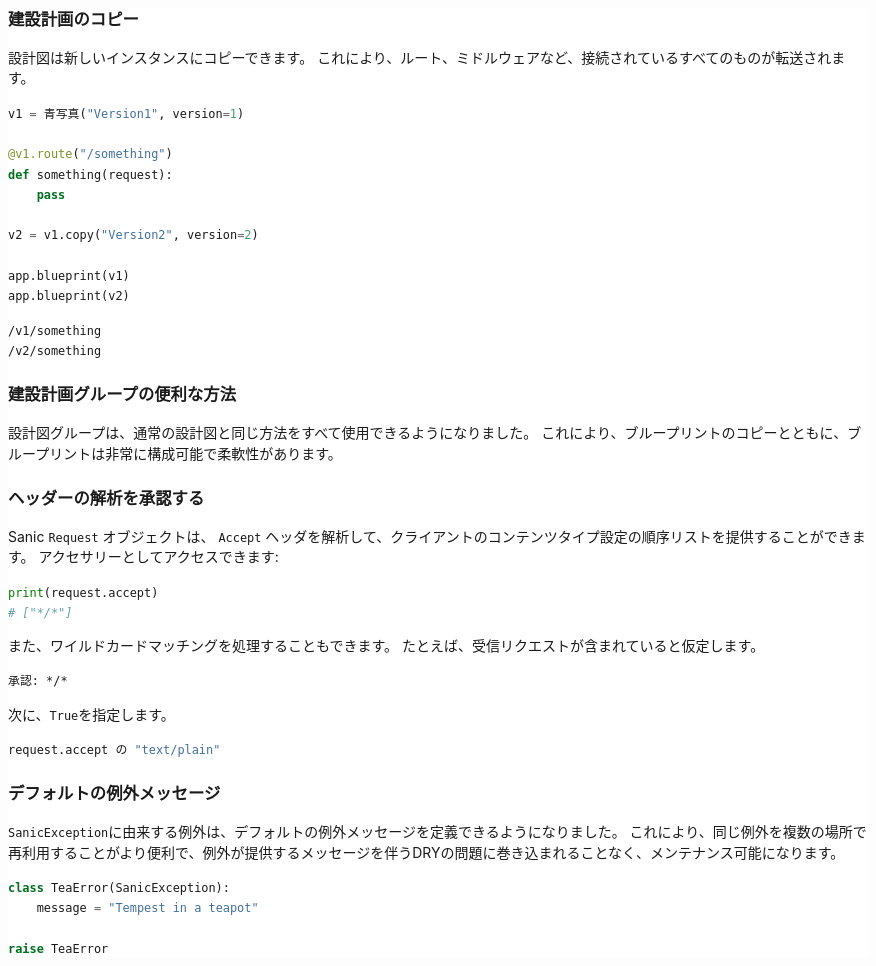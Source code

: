 ### 建設計画のコピー

設計図は新しいインスタンスにコピーできます。 これにより、ルート、ミドルウェアなど、接続されているすべてのものが転送されます。

```python
v1 = 青写真("Version1", version=1)

@v1.route("/something")
def something(request):
    pass

v2 = v1.copy("Version2", version=2)

app.blueprint(v1)
app.blueprint(v2)
```

```
/v1/something
/v2/something
```

### 建設計画グループの便利な方法

設計図グループは、通常の設計図と同じ方法をすべて使用できるようになりました。 これにより、ブループリントのコピーとともに、ブループリントは非常に構成可能で柔軟性があります。

### ヘッダーの解析を承認する

Sanic `Request` オブジェクトは、 `Accept` ヘッダを解析して、クライアントのコンテンツタイプ設定の順序リストを提供することができます。 アクセサリーとしてアクセスできます:

```python
print(request.accept)
# ["*/*"]
```

また、ワイルドカードマッチングを処理することもできます。 たとえば、受信リクエストが含まれていると仮定します。

```
承認: */*
```

次に、`True`を指定します。

```python
request.accept の "text/plain"
```

### デフォルトの例外メッセージ

`SanicException`に由来する例外は、デフォルトの例外メッセージを定義できるようになりました。 これにより、同じ例外を複数の場所で再利用することがより便利で、例外が提供するメッセージを伴うDRYの問題に巻き込まれることなく、メンテナンス可能になります。

```python
class TeaError(SanicException):
    message = "Tempest in a teapot"

raise TeaError
```
